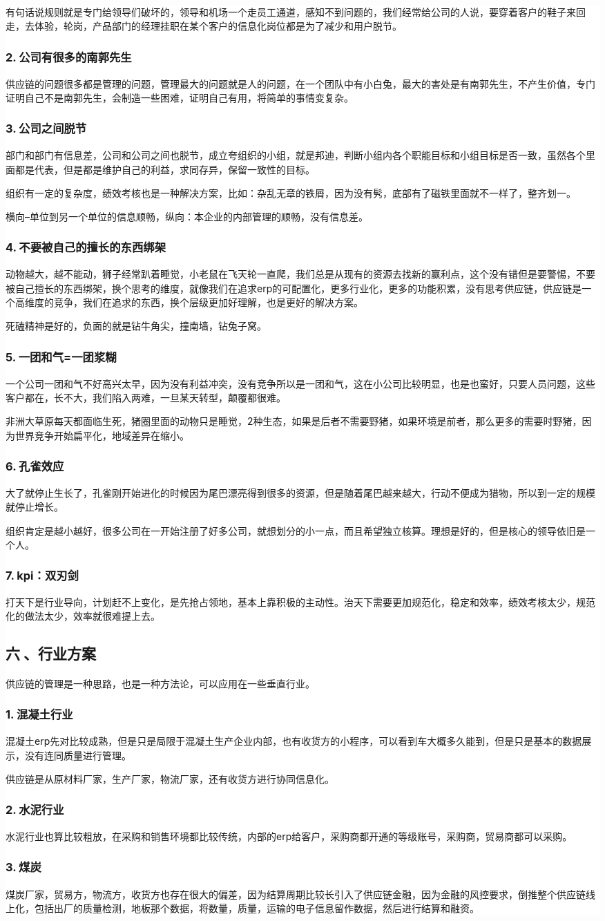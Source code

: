 有句话说规则就是专门给领导们破坏的，领导和机场一个走员工通道，感知不到问题的，我们经常给公司的人说，要穿着客户的鞋子来回走，去体验，轮岗，产品部门的经理挂职在某个客户的信息化岗位都是为了减少和用户脱节。

### 2\. 公司有很多的南郭先生

供应链的问题很多都是管理的问题，管理最大的问题就是人的问题，在一个团队中有小白兔，最大的害处是有南郭先生，不产生价值，专门证明自己不是南郭先生，会制造一些困难，证明自己有用，将简单的事情变复杂。

### 3\. 公司之间脱节

部门和部门有信息差，公司和公司之间也脱节，成立夸组织的小组，就是邦迪，判断小组内各个职能目标和小组目标是否一致，虽然各个里面都是代表，但是都是维护自己的利益，求同存异，保留一致性的目标。

组织有一定的复杂度，绩效考核也是一种解决方案，比如：杂乱无章的铁屑，因为没有䯮，底部有了磁铁里面就不一样了，整齐划一。

横向–单位到另一个单位的信息顺畅，纵向：本企业的内部管理的顺畅，没有信息差。

### 4\. 不要被自己的擅长的东西绑架

动物越大，越不能动，狮子经常趴着睡觉，小老鼠在飞天轮一直爬，我们总是从现有的资源去找新的赢利点，这个没有错但是要警惕，不要被自己擅长的东西绑架，换个思考的维度，就像我们在追求erp的可配置化，更多行业化，更多的功能积累，没有思考供应链，供应链是一个高维度的竞争，我们在追求的东西，换个层级更加好理解，也是更好的解决方案。

死磕精神是好的，负面的就是钻牛角尖，撞南墙，钻兔子窝。

### 5\. 一团和气=一团浆糊

一个公司一团和气不好高兴太早，因为没有利益冲突，没有竞争所以是一团和气，这在小公司比较明显，也是也蛮好，只要人员问题，这些客户都在，长不大，我们陷入两难，一旦某天转型，颠覆都很难。

非洲大草原每天都面临生死，猪圈里面的动物只是睡觉，2种生态，如果是后者不需要野猪，如果环境是前者，那么更多的需要时野猪，因为世界竞争开始扁平化，地域差异在缩小。

### 6\. 孔雀效应

大了就停止生长了，孔雀刚开始进化的时候因为尾巴漂亮得到很多的资源，但是随着尾巴越来越大，行动不便成为猎物，所以到一定的规模就停止增长。

组织肯定是越小越好，很多公司在一开始注册了好多公司，就想划分的小一点，而且希望独立核算。理想是好的，但是核心的领导依旧是一个人。

### 7\. kpi：双刃剑

打天下是行业导向，计划赶不上变化，是先抢占领地，基本上靠积极的主动性。治天下需要更加规范化，稳定和效率，绩效考核太少，规范化的做法太少，效率就很难提上去。

## 六 、行业方案

供应链的管理是一种思路，也是一种方法论，可以应用在一些垂直行业。

### 1\. 混凝土行业

混凝土erp先对比较成熟，但是只是局限于混凝土生产企业内部，也有收货方的小程序，可以看到车大概多久能到，但是只是基本的数据展示，没有连同质量进行管理。

供应链是从原材料厂家，生产厂家，物流厂家，还有收货方进行协同信息化。

### 2\. 水泥行业

水泥行业也算比较粗放，在采购和销售环境都比较传统，内部的erp给客户，采购商都开通的等级账号，采购商，贸易商都可以采购。

### 3\. 煤炭

煤炭厂家，贸易方，物流方，收货方也存在很大的偏差，因为结算周期比较长引入了供应链金融，因为金融的风控要求，倒推整个供应链线上化，包括出厂的质量检测，地板那个数据，将数量，质量，运输的电子信息留作数据，然后进行结算和融资。
